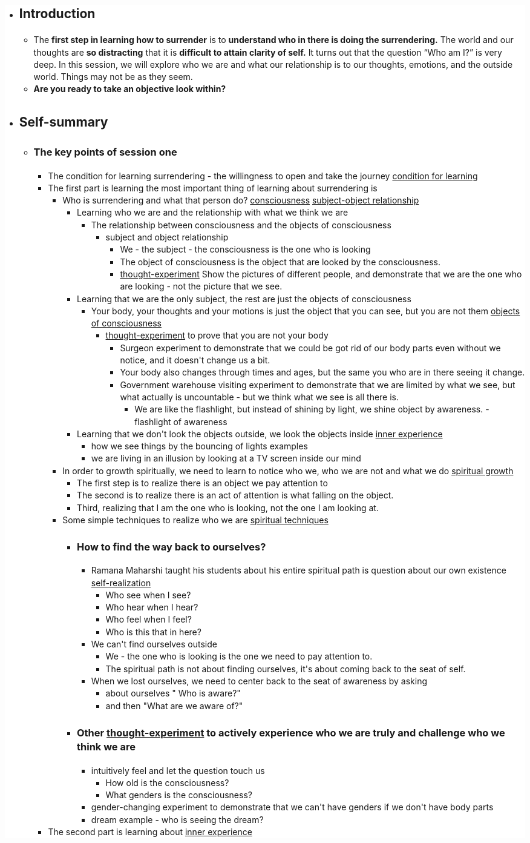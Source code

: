 - ## Introduction
    - The **first step in learning how to surrender** is to **understand who in there is doing the surrendering.** The world and our thoughts are **so distracting** that it is **difficult to attain clarity of self.** It turns out that the question “Who am I?” is very deep. In this session, we will explore who we are and what our relationship is to our thoughts, emotions, and the outside world. Things may not be as they seem. 
    - **Are you ready to take an objective look within?**
- ## Self-summary
    - ### The key points of session one
        - The condition for learning surrendering - the willingness to open and take the journey [condition for learning](<condition for learning.md>)
        - The first part is learning the most important thing of learning about surrendering is 
            - Who is surrendering and what that person do? [consciousness](<consciousness.md>) [subject-object relationship](<subject-object relationship.md>)
                - Learning who we are and the relationship with what we think we are
                    - The relationship between consciousness and the objects of consciousness 
                        - subject and object relationship 
                            - We - the subject - the consciousness is the one who is looking
                            - The object of consciousness is the object that are looked by the consciousness.
                            - [thought-experiment](<thought-experiment.md>) Show the pictures of different people, and demonstrate that we are the one who are looking - not the picture that we see.
                - Learning that we are the only subject, the rest are just the objects of consciousness
                    - Your body, your thoughts and your motions is just the object that you can see, but you are not them [objects of consciousness](<objects of consciousness.md>)
                        - [thought-experiment](<thought-experiment.md>) to prove that you are not your body
                            - Surgeon experiment to demonstrate that we could be got rid of our body parts even without we notice, and it doesn't change us a bit.
                            - Your body also changes through times and ages, but the same you who are in there seeing it change.
                            - Government warehouse visiting experiment to demonstrate that we are limited by what we see, but what actually is uncountable - but we think what we see is all there is.
                                - We are like the flashlight, but instead of shining by light, we shine object by awareness. - flashlight of awareness
                - Learning that we don't look the objects outside, we look the objects inside [inner experience](<inner experience.md>)
                    - how we see things by the bouncing of lights examples
                    - we are living in an illusion by looking at a TV screen inside our mind
            - In order to growth spiritually, we need to learn to notice who we, who we are not and what we do [spiritual growth](<spiritual growth.md>)
                - The first step is to realize there is an object we pay attention to
                - The second is to realize there is an act of attention is what falling on the object.
                - Third, realizing that I am the one who is looking, not the one I am looking at.
            - Some simple techniques to realize who we are [spiritual techniques](<spiritual techniques.md>)
                - ### How to find the way back to ourselves?
                    - Ramana Maharshi taught his students about his entire spiritual path is question about our own existence [self-realization](<self-realization.md>)
                        - Who see when I see?
                        - Who hear when I hear?
                        - Who feel when I feel?
                        - Who is this that in here?
                    - We can't find ourselves outside
                        - We - the one who is looking is the one we need to pay attention to.
                        - The spiritual path is not about finding ourselves, it's about coming back to the seat of self.
                    - When we lost ourselves, we need to center back to the seat of awareness by asking 
                        - about ourselves " Who is aware?" 
                        - and then "What are we aware of?"
                - ### Other [thought-experiment](<thought-experiment.md>) to actively experience who we are truly and challenge who we think we are
                    - intuitively feel and let the question touch us
                        - How old is the consciousness?
                        - What genders is the consciousness?
                    - gender-changing experiment to demonstrate that we can't have genders if we don't have body parts
                    - dream example - who is seeing the dream?
        - The second part is learning about [inner experience](<inner experience.md>)